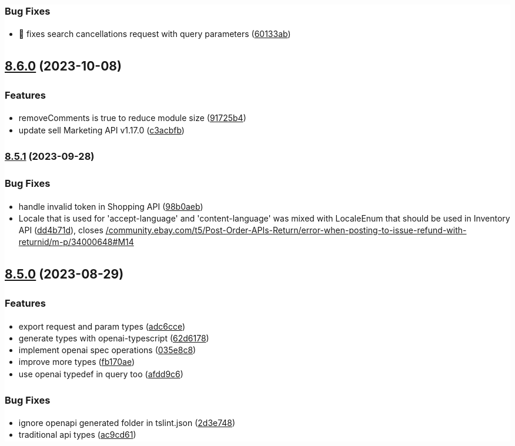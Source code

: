 
### Bug Fixes

* :bug: fixes search cancellations request with query parameters ([60133ab](https://github.com/hendt/ebay-api/commit/60133abd43bc8d2464e8c30b47d39e35a42a11dc))

## [8.6.0](https://github.com/hendt/ebay-api/compare/v8.5.1...v8.6.0) (2023-10-08)


### Features

* removeComments is true to reduce module size ([91725b4](https://github.com/hendt/ebay-api/commit/91725b42e3f333e90e9ef276aa247adcbd4e783c))
* update sell Marketing API v1.17.0 ([c3acbfb](https://github.com/hendt/ebay-api/commit/c3acbfb6b7666f44f88c8865ec4e2a72e2e6c4c2))

### [8.5.1](https://github.com/hendt/ebay-api/compare/v8.5.0...v8.5.1) (2023-09-28)


### Bug Fixes

* handle invalid token in Shopping API ([98b0aeb](https://github.com/hendt/ebay-api/commit/98b0aebbad99d29bf37205aba3561810eb2cbd27))
* Locale that is used for 'accept-language' and 'content-language' was mixed with LocaleEnum that should be used in Inventory API ([dd4b71d](https://github.com/hendt/ebay-api/commit/dd4b71d5c1683a552e7c4ba9f7101fc8905cf96c)), closes [/community.ebay.com/t5/Post-Order-APIs-Return/error-when-posting-to-issue-refund-with-returnid/m-p/34000648#M14](https://github.com/hendt//community.ebay.com/t5/Post-Order-APIs-Return/error-when-posting-to-issue-refund-with-returnid/m-p/34000648/issues/M14)

## [8.5.0](https://github.com/hendt/ebay-api/compare/v8.4.1...v8.5.0) (2023-08-29)


### Features

* export request and param types ([adc6cce](https://github.com/hendt/ebay-api/commit/adc6ccec7240713cdc3f0290b7cac246a97a37fc))
* generate types with openai-typescript ([62d6178](https://github.com/hendt/ebay-api/commit/62d6178b1d41e4dd39467610377dac7acd941591))
* implement openai spec operations ([035e8c8](https://github.com/hendt/ebay-api/commit/035e8c86200cc512024c71e7e6eacced9859f765))
* improve more types ([fb170ae](https://github.com/hendt/ebay-api/commit/fb170ae96ff5e884d30c99da26328f54e6f7cb2b))
* use openai typedef in query too ([afdd9c6](https://github.com/hendt/ebay-api/commit/afdd9c6d099f61bfe053b75ee5ec2c0f71e3e5d2))


### Bug Fixes

* ignore openapi generated folder in tslint.json ([2d3e748](https://github.com/hendt/ebay-api/commit/2d3e748ad0ebe3214fd5b4aa617bae55133d24c4))
* traditional api types ([ac9cd61](https://github.com/hendt/ebay-api/commit/ac9cd6189faeb760e0d36a5f29827b1b0a8ffef0))
